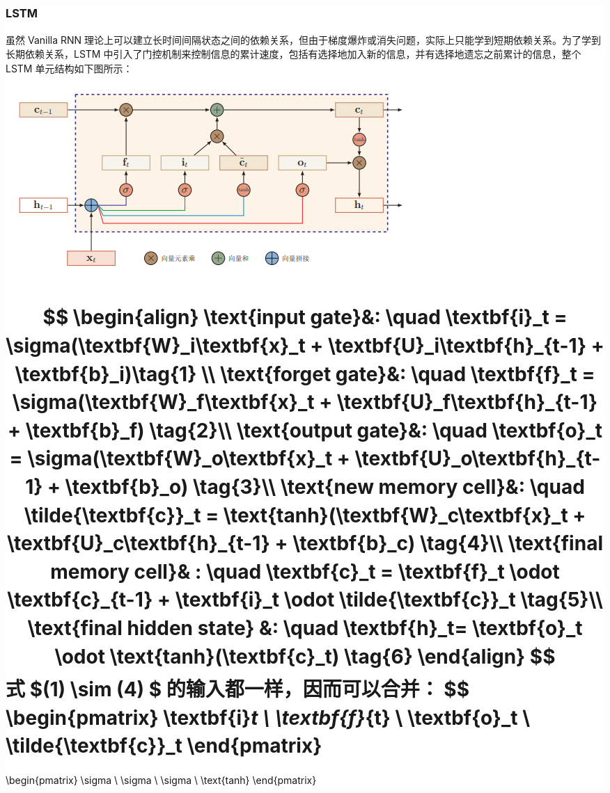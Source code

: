 





### LSTM

虽然 Vanilla RNN 理论上可以建立长时间间隔状态之间的依赖关系，但由于梯度爆炸或消失问题，实际上只能学到短期依赖关系。为了学到长期依赖关系，LSTM 中引入了门控机制来控制信息的累计速度，包括有选择地加入新的信息，并有选择地遗忘之前累计的信息，整个 LSTM 单元结构如下图所示：

![](https://raw.githubusercontent.com/massquantity/DL_from_scratch_NOTE/master/pic/RNN/5.png)



$$
\begin{align}
\text{input gate}&: \quad  \textbf{i}_t = \sigma(\textbf{W}_i\textbf{x}_t + \textbf{U}_i\textbf{h}_{t-1} + \textbf{b}_i)\tag{1} \\
\text{forget gate}&: \quad  \textbf{f}_t = \sigma(\textbf{W}_f\textbf{x}_t + \textbf{U}_f\textbf{h}_{t-1} + \textbf{b}_f) \tag{2}\\
\text{output gate}&: \quad  \textbf{o}_t = \sigma(\textbf{W}_o\textbf{x}_t + \textbf{U}_o\textbf{h}_{t-1} + \textbf{b}_o) \tag{3}\\
\text{new memory cell}&: \quad  \tilde{\textbf{c}}_t = \text{tanh}(\textbf{W}_c\textbf{x}_t + \textbf{U}_c\textbf{h}_{t-1} + \textbf{b}_c) \tag{4}\\
\text{final memory cell}& : \quad \textbf{c}_t =   \textbf{f}_t \odot \textbf{c}_{t-1} + \textbf{i}_t \odot \tilde{\textbf{c}}_t \tag{5}\\
\text{final hidden state} &: \quad \textbf{h}_t= \textbf{o}_t \odot \text{tanh}(\textbf{c}_t) \tag{6}
\end{align}
$$
式 $(1) \sim (4) $ 的输入都一样，因而可以合并：
$$
\begin{pmatrix}
\textbf{i}_t \\
\textbf{f}_{t} \\
\textbf{o}_t \\
\tilde{\textbf{c}}_t
\end{pmatrix}
 = 
 \begin{pmatrix}
\sigma \\
\sigma \\
\sigma \\
\text{tanh}
\end{pmatrix} 
